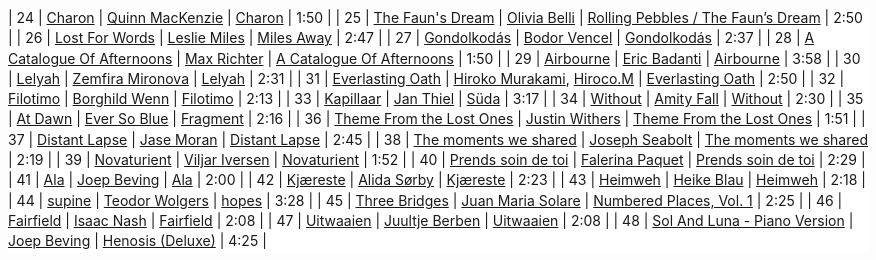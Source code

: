 | 24 | [Charon](https://open.spotify.com/track/2o6QfxsYOYWlLQbmtW5ymm) | [Quinn MacKenzie](https://open.spotify.com/artist/0smsvjiRdPUrd3bDPIinyn) | [Charon](https://open.spotify.com/album/7zvXHZlghA87OaVWO98G7W) | 1:50 |
| 25 | [The Faun's Dream](https://open.spotify.com/track/48iwbuQAHWZHGfqqEC0oOs) | [Olivia Belli](https://open.spotify.com/artist/3JU9NLB27wyGhbwbApR9uy) | [Rolling Pebbles / The Faun’s Dream](https://open.spotify.com/album/36D03zCIgcU8WPsRcEEQQ5) | 2:50 |
| 26 | [Lost For Words](https://open.spotify.com/track/5NH7f7qokbw0GmEbztG9qv) | [Leslie Miles](https://open.spotify.com/artist/23A7R7jwaZW0PQyH2TpGi1) | [Miles Away](https://open.spotify.com/album/4Kl1CFQxhyCcdGB32jfSN8) | 2:47 |
| 27 | [Gondolkodás](https://open.spotify.com/track/3X33rbr4eKMV3AtRcCuDIS) | [Bodor Vencel](https://open.spotify.com/artist/2XFPANK6NB66NDXFkLqfIF) | [Gondolkodás](https://open.spotify.com/album/1AqUiHGajXCVkkFiuMdMbG) | 2:37 |
| 28 | [A Catalogue Of Afternoons](https://open.spotify.com/track/42c1ppLBsSbUjFNDzYLY10) | [Max Richter](https://open.spotify.com/artist/2VZNmg4vCnew4Pavo8zDdW) | [A Catalogue Of Afternoons](https://open.spotify.com/album/3EmrqoUaH8b96oBjtbwfl5) | 1:50 |
| 29 | [Airbourne](https://open.spotify.com/track/3AZJgN2201Etx46AlOsCYu) | [Eric Badanti](https://open.spotify.com/artist/2KnoW7Kuw3lj3OKFK8EXQ7) | [Airbourne](https://open.spotify.com/album/2NR9OmMNtdfA45E0nsnN4M) | 3:58 |
| 30 | [Lelyah](https://open.spotify.com/track/4XcHlgenUoxhWxTGi3VfYw) | [Zemfira Mironova](https://open.spotify.com/artist/7HdmWISDuEN6CX1zXXaK8H) | [Lelyah](https://open.spotify.com/album/0p5DEu2QgtQvXyAyeegJg2) | 2:31 |
| 31 | [Everlasting Oath](https://open.spotify.com/track/7idzeppas1LGRlqUg36kh2) | [Hiroko Murakami](https://open.spotify.com/artist/2FPMZBH13ARkDrd37sIp13), [Hiroco.M](https://open.spotify.com/artist/723sN2rn2hMtdiMbzAZ3Of) | [Everlasting Oath](https://open.spotify.com/album/1IRTGqK62II20x088PWc2o) | 2:50 |
| 32 | [Filotimo](https://open.spotify.com/track/0OH6fMcg4oou7KXzPOXMpi) | [Borghild Wenn](https://open.spotify.com/artist/1r8KaUu0MuGreHt8J0ZqT7) | [Filotimo](https://open.spotify.com/album/4NGpNr0NnKlLYsG26uTLu6) | 2:13 |
| 33 | [Kapillaar](https://open.spotify.com/track/0MZLYz53DpybjWQNbL7dja) | [Jan Thiel](https://open.spotify.com/artist/2WrpycwxpswRBTsSnNMWCb) | [Süda](https://open.spotify.com/album/0dR60aXaRgIAUExGS6ZKfG) | 3:17 |
| 34 | [Without](https://open.spotify.com/track/1S991FKBFt4MHoietICl2c) | [Amity Fall](https://open.spotify.com/artist/6cGxRgjUNOdLJ1dJby1GmS) | [Without](https://open.spotify.com/album/6wATKW07vEYGsqiYmdN9Vy) | 2:30 |
| 35 | [At Dawn](https://open.spotify.com/track/6sSFbKl9oQ7ToYxBeTQZvw) | [Ever So Blue](https://open.spotify.com/artist/6LwcYWG1molG0KW2xwnPd2) | [Fragment](https://open.spotify.com/album/4hDrHeKxgRFP07lI6RAkoE) | 2:16 |
| 36 | [Theme From the Lost Ones](https://open.spotify.com/track/10BBR0z2jaktbBja3l08Dy) | [Justin Withers](https://open.spotify.com/artist/2e8b9iLS5udzTZSlIVRxVb) | [Theme From the Lost Ones](https://open.spotify.com/album/3I8SD1DiFu87iLBaQA8zvB) | 1:51 |
| 37 | [Distant Lapse](https://open.spotify.com/track/7pDD127Pc7US1ZG0sJy3e0) | [Jase Moran](https://open.spotify.com/artist/54eoq0q1McIMaeoK4J3DdQ) | [Distant Lapse](https://open.spotify.com/album/1WdR1q6Tq8PXKRoQAwXl3y) | 2:45 |
| 38 | [The moments we shared](https://open.spotify.com/track/25OvYXelgPvTflQ5vzBzJN) | [Joseph Seabolt](https://open.spotify.com/artist/3DBTOIFpBevoljTuKMfmHS) | [The moments we shared](https://open.spotify.com/album/5ZrIcas6JqzLXJ4pTH80wU) | 2:19 |
| 39 | [Novaturient](https://open.spotify.com/track/41gGCoMU2mqRlEQPIosjL9) | [Viljar Iversen](https://open.spotify.com/artist/57zxco4Z1lUt03EMLy3GYl) | [Novaturient](https://open.spotify.com/album/6P4LVvmEFSQvzwqeBVpw4v) | 1:52 |
| 40 | [Prends soin de toi](https://open.spotify.com/track/2Fh9R2pniRV3HgCjj61q9S) | [Falerina Paquet](https://open.spotify.com/artist/2EVyOTY6DUVsMpLzqcCZ8B) | [Prends soin de toi](https://open.spotify.com/album/7jN0OUbMMlz5qsMif0uyYJ) | 2:29 |
| 41 | [Ala](https://open.spotify.com/track/0vzSIBAqnN1HzvWrPbh6VF) | [Joep Beving](https://open.spotify.com/artist/2VKfXEWzhUi9siHBDTI02Y) | [Ala](https://open.spotify.com/album/2Xwt6dmjCWZkOkkhWcWlfa) | 2:00 |
| 42 | [Kjæreste](https://open.spotify.com/track/5b8dvbC8nIGMmagzqXbaTD) | [Alida Sørby](https://open.spotify.com/artist/47AYObaLEm9QiTcfz3u7M9) | [Kjæreste](https://open.spotify.com/album/49D65b0mvk8YoVFukbDrhm) | 2:23 |
| 43 | [Heimweh](https://open.spotify.com/track/1qnQqvSMiErQ7WWt1nYm7R) | [Heike Blau](https://open.spotify.com/artist/3dcO6J0QtVq4xwePBwkq3W) | [Heimweh](https://open.spotify.com/album/6gPGhzFC7Xl0UphWavmvZd) | 2:18 |
| 44 | [supine](https://open.spotify.com/track/7IMGJM5S0YYcQhvtdeJH14) | [Teodor Wolgers](https://open.spotify.com/artist/150sLjaVg4A3g4M0Pvs4Qr) | [hopes](https://open.spotify.com/album/2XdFgoXMYe0EXNtvJv3VA8) | 3:28 |
| 45 | [Three Bridges](https://open.spotify.com/track/6rqxGNzKxZUZeOysgBP09M) | [Juan Maria Solare](https://open.spotify.com/artist/0sr00YxbHKRAruzYrJ6PEg) | [Numbered Places, Vol. 1](https://open.spotify.com/album/4YLbylwabfaYGdNjVLJvOo) | 2:25 |
| 46 | [Fairfield](https://open.spotify.com/track/2sc04X1Z2uVblrt7zqHSYS) | [Isaac Nash](https://open.spotify.com/artist/32MlHIPCHJoM3V9IlknCxD) | [Fairfield](https://open.spotify.com/album/0OPzIpVpQ6uYoIOnB7Mwv8) | 2:08 |
| 47 | [Uitwaaien](https://open.spotify.com/track/6fOFKyLhs5ryi2f8IiWBq8) | [Juultje Berben](https://open.spotify.com/artist/7y7TQWBzst8y1iWH8V4bxM) | [Uitwaaien](https://open.spotify.com/album/3mzvBMtbZl2exRnQdA1sZ6) | 2:08 |
| 48 | [Sol And Luna - Piano Version](https://open.spotify.com/track/6HQQYlpcguN2OfCvgyR9Hy) | [Joep Beving](https://open.spotify.com/artist/2VKfXEWzhUi9siHBDTI02Y) | [Henosis (Deluxe)](https://open.spotify.com/album/7jQl1Ta8H2sUOgx3pKyAQa) | 4:25 |
